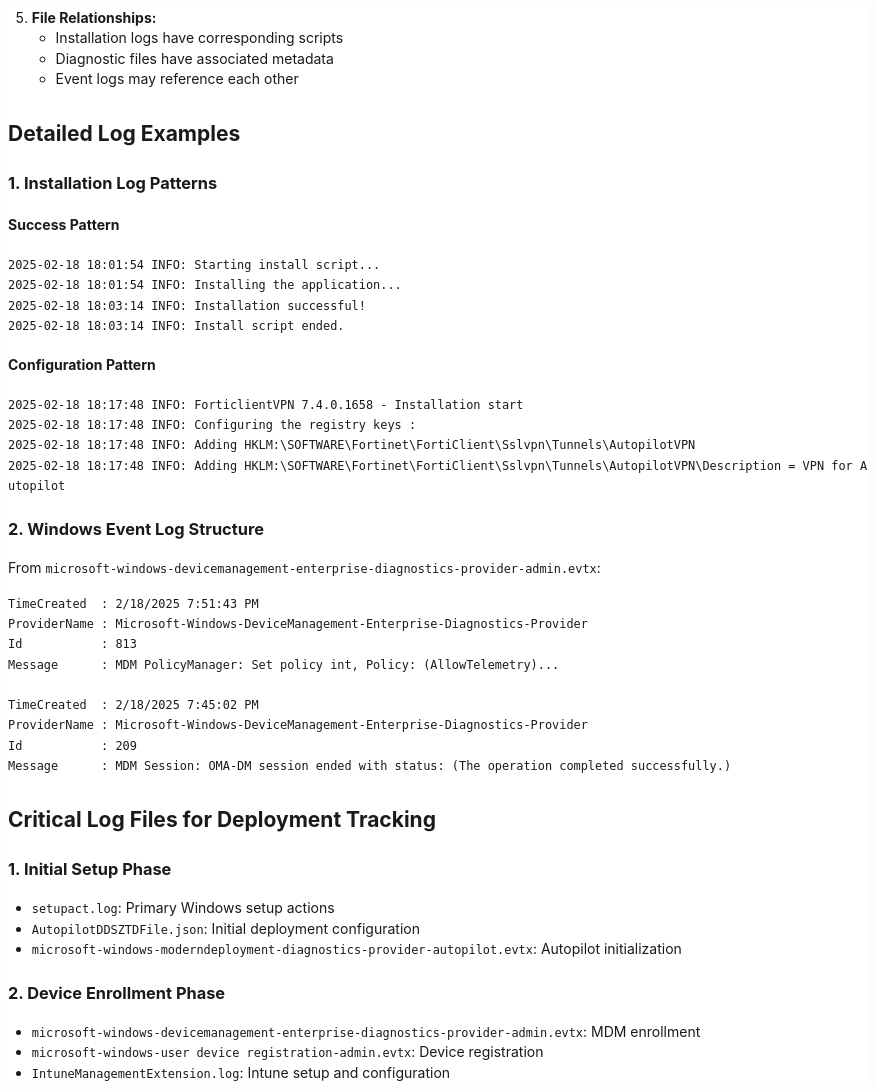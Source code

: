 5. **File Relationships:**
   - Installation logs have corresponding scripts
   - Diagnostic files have associated metadata
   - Event logs may reference each other

## Detailed Log Examples

### 1. Installation Log Patterns

#### Success Pattern
```
2025-02-18 18:01:54 INFO: Starting install script...
2025-02-18 18:01:54 INFO: Installing the application...
2025-02-18 18:03:14 INFO: Installation successful!
2025-02-18 18:03:14 INFO: Install script ended.
```

#### Configuration Pattern
```
2025-02-18 18:17:48 INFO: ForticlientVPN 7.4.0.1658 - Installation start
2025-02-18 18:17:48 INFO: Configuring the registry keys : 
2025-02-18 18:17:48 INFO: Adding HKLM:\SOFTWARE\Fortinet\FortiClient\Sslvpn\Tunnels\AutopilotVPN
2025-02-18 18:17:48 INFO: Adding HKLM:\SOFTWARE\Fortinet\FortiClient\Sslvpn\Tunnels\AutopilotVPN\Description = VPN for Autopilot
```

### 2. Windows Event Log Structure
From `microsoft-windows-devicemanagement-enterprise-diagnostics-provider-admin.evtx`:

```
TimeCreated  : 2/18/2025 7:51:43 PM
ProviderName : Microsoft-Windows-DeviceManagement-Enterprise-Diagnostics-Provider
Id           : 813
Message      : MDM PolicyManager: Set policy int, Policy: (AllowTelemetry)...

TimeCreated  : 2/18/2025 7:45:02 PM
ProviderName : Microsoft-Windows-DeviceManagement-Enterprise-Diagnostics-Provider
Id           : 209
Message      : MDM Session: OMA-DM session ended with status: (The operation completed successfully.)
```

## Critical Log Files for Deployment Tracking

### 1. Initial Setup Phase
- `setupact.log`: Primary Windows setup actions
- `AutopilotDDSZTDFile.json`: Initial deployment configuration
- `microsoft-windows-moderndeployment-diagnostics-provider-autopilot.evtx`: Autopilot initialization

### 2. Device Enrollment Phase
- `microsoft-windows-devicemanagement-enterprise-diagnostics-provider-admin.evtx`: MDM enrollment
- `microsoft-windows-user device registration-admin.evtx`: Device registration
- `IntuneManagementExtension.log`: Intune setup and configuration
